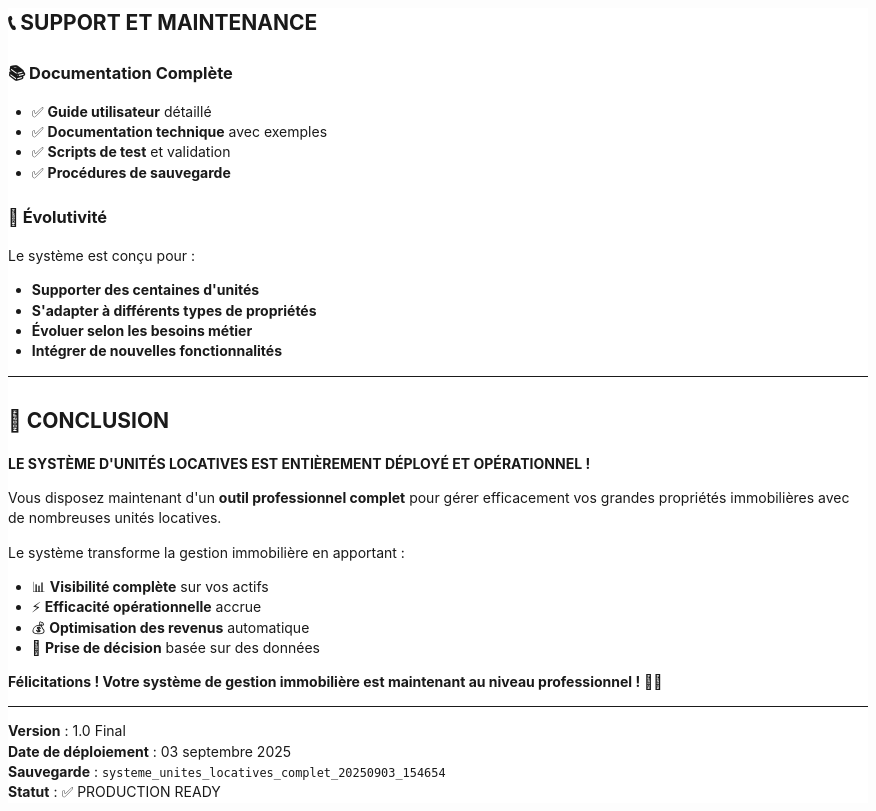
## 📞 SUPPORT ET MAINTENANCE

### 📚 **Documentation Complète**
- ✅ **Guide utilisateur** détaillé
- ✅ **Documentation technique** avec exemples
- ✅ **Scripts de test** et validation
- ✅ **Procédures de sauvegarde**

### 🔄 **Évolutivité**
Le système est conçu pour :
- **Supporter des centaines d'unités**
- **S'adapter à différents types de propriétés**
- **Évoluer selon les besoins métier**
- **Intégrer de nouvelles fonctionnalités**

---

## 🎉 CONCLUSION

**LE SYSTÈME D'UNITÉS LOCATIVES EST ENTIÈREMENT DÉPLOYÉ ET OPÉRATIONNEL !**

Vous disposez maintenant d'un **outil professionnel complet** pour gérer efficacement vos grandes propriétés immobilières avec de nombreuses unités locatives. 

Le système transforme la gestion immobilière en apportant :
- 📊 **Visibilité complète** sur vos actifs
- ⚡ **Efficacité opérationnelle** accrue  
- 💰 **Optimisation des revenus** automatique
- 🎯 **Prise de décision** basée sur des données

**Félicitations ! Votre système de gestion immobilière est maintenant au niveau professionnel !** 🚀✨

---

**Version** : 1.0 Final  
**Date de déploiement** : 03 septembre 2025  
**Sauvegarde** : `systeme_unites_locatives_complet_20250903_154654`  
**Statut** : ✅ PRODUCTION READY
